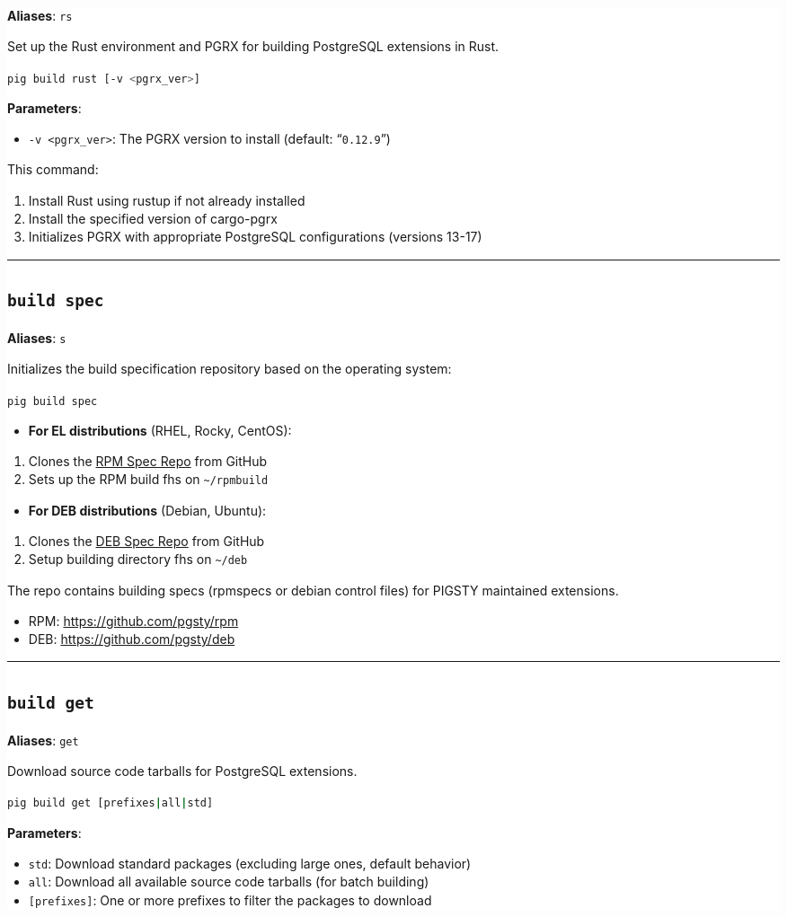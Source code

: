 **Aliases**: `rs`

Set up the Rust environment and PGRX for building PostgreSQL extensions in Rust.

```bash
pig build rust [-v <pgrx_ver>]
```

**Parameters**:

- `-v <pgrx_ver>`: The PGRX version to install (default: “`0.12.9`”)

This command:

1. Install Rust using rustup if not already installed
2. Install the specified version of cargo-pgrx
3. Initializes PGRX with appropriate PostgreSQL configurations (versions 13-17)

------

## `build spec`

**Aliases**: `s`

Initializes the build specification repository based on the operating system:

```bash
pig build spec
```

- **For EL distributions** (RHEL, Rocky, CentOS):
1. Clones the [RPM Spec Repo](https://github.com/pgsty/rpm) from GitHub
2. Sets up the RPM build fhs on `~/rpmbuild`
- **For DEB distributions** (Debian, Ubuntu):
1. Clones the [DEB Spec Repo](https://github.com/pgsty/deb) from GitHub
2. Setup building directory fhs on `~/deb`

The repo contains building specs (rpmspecs or debian control files) for PIGSTY maintained extensions.

- RPM: https://github.com/pgsty/rpm
- DEB: https://github.com/pgsty/deb

------

## `build get`

**Aliases**: `get`

Download source code tarballs for PostgreSQL extensions.

```bash
pig build get [prefixes|all|std]
```

**Parameters**:

- `std`: Download standard packages (excluding large ones, default behavior)
- `all`: Download all available source code tarballs (for batch building)
- `[prefixes]`: One or more prefixes to filter the packages to download
